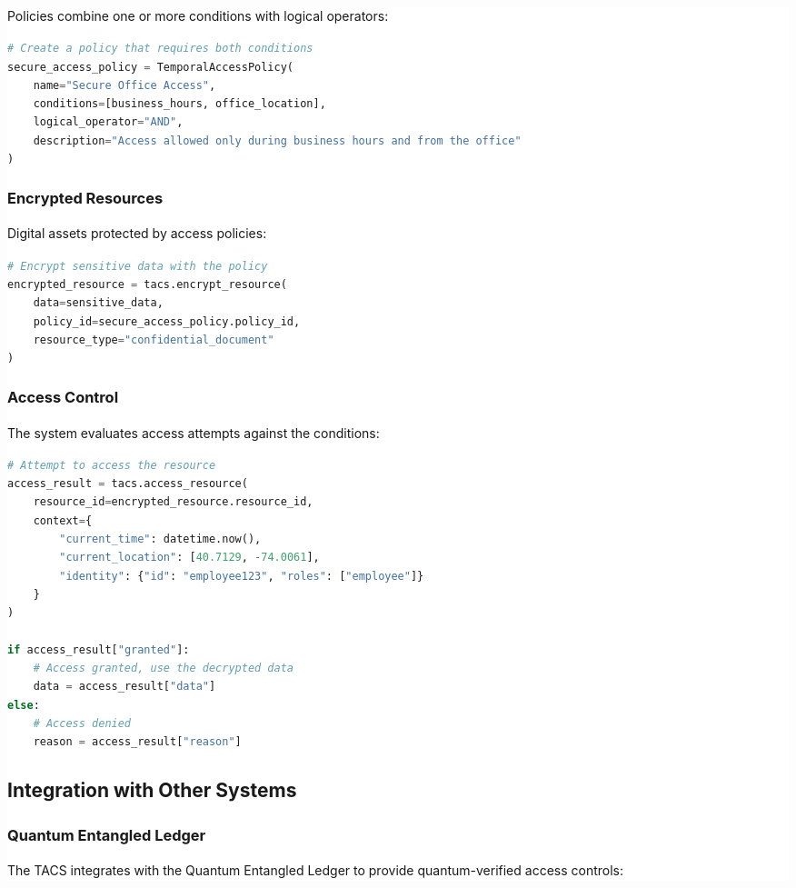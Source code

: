 Policies combine one or more conditions with logical operators:

```python
# Create a policy that requires both conditions
secure_access_policy = TemporalAccessPolicy(
    name="Secure Office Access",
    conditions=[business_hours, office_location],
    logical_operator="AND",
    description="Access allowed only during business hours and from the office"
)
```

### Encrypted Resources

Digital assets protected by access policies:

```python
# Encrypt sensitive data with the policy
encrypted_resource = tacs.encrypt_resource(
    data=sensitive_data,
    policy_id=secure_access_policy.policy_id,
    resource_type="confidential_document"
)
```

### Access Control

The system evaluates access attempts against the conditions:

```python
# Attempt to access the resource
access_result = tacs.access_resource(
    resource_id=encrypted_resource.resource_id,
    context={
        "current_time": datetime.now(),
        "current_location": [40.7129, -74.0061],
        "identity": {"id": "employee123", "roles": ["employee"]}
    }
)

if access_result["granted"]:
    # Access granted, use the decrypted data
    data = access_result["data"]
else:
    # Access denied
    reason = access_result["reason"]
```

## Integration with Other Systems

### Quantum Entangled Ledger

The TACS integrates with the Quantum Entangled Ledger to provide quantum-verified access controls:
